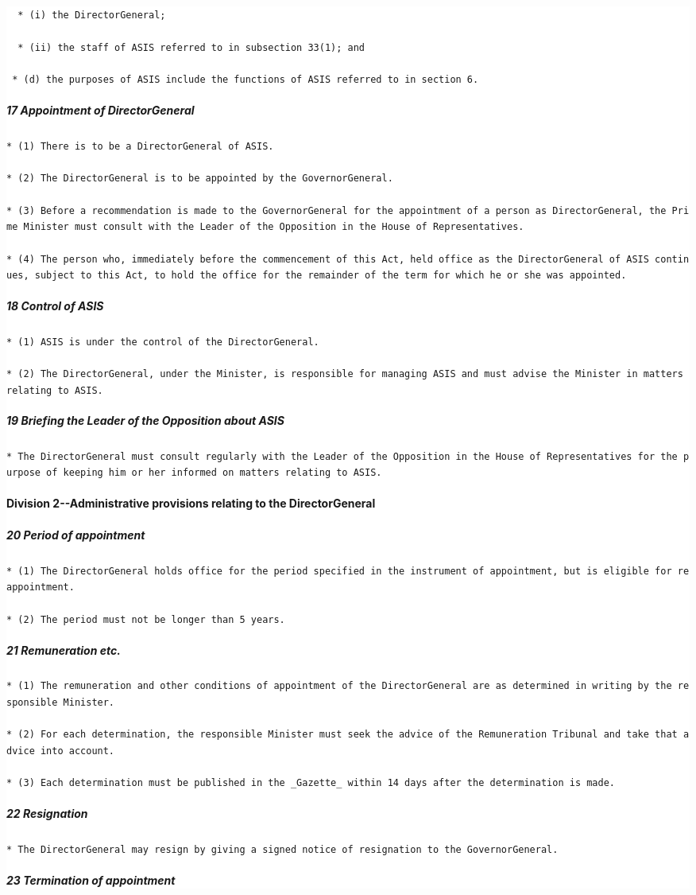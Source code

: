       * (i) the DirectorGeneral;

      * (ii) the staff of ASIS referred to in subsection 33(1); and

     * (d) the purposes of ASIS include the functions of ASIS referred to in section 6.

##### 17  Appointment of DirectorGeneral

    * (1) There is to be a DirectorGeneral of ASIS.

    * (2) The DirectorGeneral is to be appointed by the GovernorGeneral.

    * (3) Before a recommendation is made to the GovernorGeneral for the appointment of a person as DirectorGeneral, the Prime Minister must consult with the Leader of the Opposition in the House of Representatives.

    * (4) The person who, immediately before the commencement of this Act, held office as the DirectorGeneral of ASIS continues, subject to this Act, to hold the office for the remainder of the term for which he or she was appointed.

##### 18  Control of ASIS

    * (1) ASIS is under the control of the DirectorGeneral.

    * (2) The DirectorGeneral, under the Minister, is responsible for managing ASIS and must advise the Minister in matters relating to ASIS.

##### 19  Briefing the Leader of the Opposition about ASIS

    * The DirectorGeneral must consult regularly with the Leader of the Opposition in the House of Representatives for the purpose of keeping him or her informed on matters relating to ASIS.

#### Division 2--Administrative provisions relating to the DirectorGeneral

##### 20  Period of appointment

    * (1) The DirectorGeneral holds office for the period specified in the instrument of appointment, but is eligible for reappointment.

    * (2) The period must not be longer than 5 years.

##### 21  Remuneration etc.

    * (1) The remuneration and other conditions of appointment of the DirectorGeneral are as determined in writing by the responsible Minister.

    * (2) For each determination, the responsible Minister must seek the advice of the Remuneration Tribunal and take that advice into account.

    * (3) Each determination must be published in the _Gazette_ within 14 days after the determination is made.

##### 22  Resignation

    * The DirectorGeneral may resign by giving a signed notice of resignation to the GovernorGeneral.

##### 23  Termination of appointment
